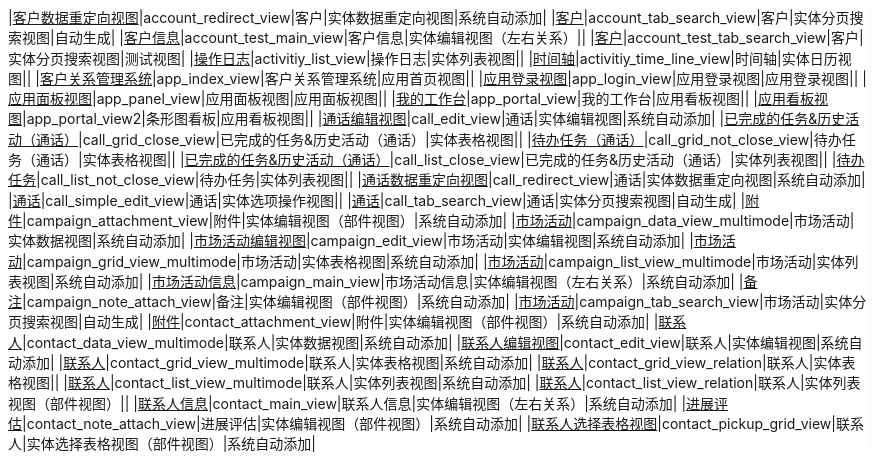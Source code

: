 |[客户数据重定向视图](app/view/account_redirect_view)|account_redirect_view|客户|实体数据重定向视图|系统自动添加|
|[客户](app/view/account_tab_search_view)|account_tab_search_view|客户|实体分页搜索视图|自动生成|
|[客户信息](app/view/account_test_main_view)|account_test_main_view|客户信息|实体编辑视图（左右关系）||
|[客户](app/view/account_test_tab_search_view)|account_test_tab_search_view|客户|实体分页搜索视图|测试视图|
|[操作日志](app/view/activitiy_list_view)|activitiy_list_view|操作日志|实体列表视图||
|[时间轴](app/view/activitiy_time_line_view)|activitiy_time_line_view|时间轴|实体日历视图||
|[客户关系管理系统](app/view/app_index_view)|app_index_view|客户关系管理系统|应用首页视图||
|[应用登录视图](app/view/app_login_view)|app_login_view|应用登录视图|应用登录视图||
|[应用面板视图](app/view/app_panel_view)|app_panel_view|应用面板视图|应用面板视图||
|[我的工作台](app/view/app_portal_view)|app_portal_view|我的工作台|应用看板视图||
|[应用看板视图](app/view/app_portal_view2)|app_portal_view2|条形图看板|应用看板视图||
|[通话编辑视图](app/view/call_edit_view)|call_edit_view|通话|实体编辑视图|系统自动添加|
|[已完成的任务&历史活动（通话）](app/view/call_grid_close_view)|call_grid_close_view|已完成的任务&历史活动（通话）|实体表格视图||
|[待办任务（通话）](app/view/call_grid_not_close_view)|call_grid_not_close_view|待办任务（通话）|实体表格视图||
|[已完成的任务&历史活动（通话）](app/view/call_list_close_view)|call_list_close_view|已完成的任务&历史活动（通话）|实体列表视图||
|[待办任务](app/view/call_list_not_close_view)|call_list_not_close_view|待办任务|实体列表视图||
|[通话数据重定向视图](app/view/call_redirect_view)|call_redirect_view|通话|实体数据重定向视图|系统自动添加|
|[通话](app/view/call_simple_edit_view)|call_simple_edit_view|通话|实体选项操作视图||
|[通话](app/view/call_tab_search_view)|call_tab_search_view|通话|实体分页搜索视图|自动生成|
|[附件](app/view/campaign_attachment_view)|campaign_attachment_view|附件|实体编辑视图（部件视图）|系统自动添加|
|[市场活动](app/view/campaign_data_view_multimode)|campaign_data_view_multimode|市场活动|实体数据视图|系统自动添加|
|[市场活动编辑视图](app/view/campaign_edit_view)|campaign_edit_view|市场活动|实体编辑视图|系统自动添加|
|[市场活动](app/view/campaign_grid_view_multimode)|campaign_grid_view_multimode|市场活动|实体表格视图|系统自动添加|
|[市场活动](app/view/campaign_list_view_multimode)|campaign_list_view_multimode|市场活动|实体列表视图|系统自动添加|
|[市场活动信息](app/view/campaign_main_view)|campaign_main_view|市场活动信息|实体编辑视图（左右关系）|系统自动添加|
|[备注](app/view/campaign_note_attach_view)|campaign_note_attach_view|备注|实体编辑视图（部件视图）|系统自动添加|
|[市场活动](app/view/campaign_tab_search_view)|campaign_tab_search_view|市场活动|实体分页搜索视图|自动生成|
|[附件](app/view/contact_attachment_view)|contact_attachment_view|附件|实体编辑视图（部件视图）|系统自动添加|
|[联系人](app/view/contact_data_view_multimode)|contact_data_view_multimode|联系人|实体数据视图|系统自动添加|
|[联系人编辑视图](app/view/contact_edit_view)|contact_edit_view|联系人|实体编辑视图|系统自动添加|
|[联系人](app/view/contact_grid_view_multimode)|contact_grid_view_multimode|联系人|实体表格视图|系统自动添加|
|[联系人](app/view/contact_grid_view_relation)|contact_grid_view_relation|联系人|实体表格视图||
|[联系人](app/view/contact_list_view_multimode)|contact_list_view_multimode|联系人|实体列表视图|系统自动添加|
|[联系人](app/view/contact_list_view_relation)|contact_list_view_relation|联系人|实体列表视图（部件视图）||
|[联系人信息](app/view/contact_main_view)|contact_main_view|联系人信息|实体编辑视图（左右关系）|系统自动添加|
|[进展评估](app/view/contact_note_attach_view)|contact_note_attach_view|进展评估|实体编辑视图（部件视图）|系统自动添加|
|[联系人选择表格视图](app/view/contact_pickup_grid_view)|contact_pickup_grid_view|联系人|实体选择表格视图（部件视图）|系统自动添加|